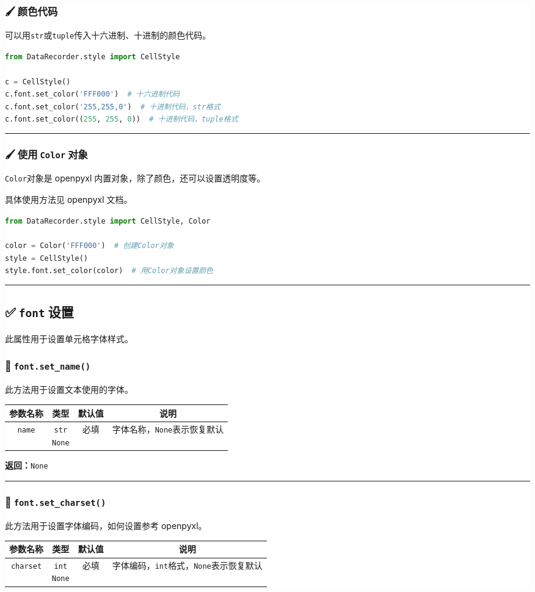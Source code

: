 
### 🖌️ 颜色代码

可以用`str`或`tuple`传入十六进制、十进制的颜色代码。

```python
from DataRecorder.style import CellStyle

c = CellStyle()
c.font.set_color('FFF000')  # 十六进制代码
c.font.set_color('255,255,0')  # 十进制代码，str格式
c.font.set_color((255, 255, 0))  # 十进制代码，tuple格式
```

---

### 🖌️ 使用 `Color` 对象

`Color`对象是 openpyxl 内置对象，除了颜色，还可以设置透明度等。

具体使用方法见 openpyxl 文档。

```python
from DataRecorder.style import CellStyle, Color

color = Color('FFF000')  # 创建Color对象
style = CellStyle()
style.font.set_color(color)  # 用Color对象设置颜色
```

---

## ✅ `font` 设置

此属性用于设置单元格字体样式。

### 📌 `font.set_name()`

此方法用于设置文本使用的字体。

|  参数名称  |       类型        | 默认值 | 说明                |
|:------:|:---------------:|:---:|-------------------|
| `name` | `str`<br>`None` | 必填  | 字体名称，`None`表示恢复默认 |

**返回：**`None`

---

### 📌 `font.set_charset()`

此方法用于设置字体编码，如何设置参考 openpyxl。

|   参数名称    |       类型        | 默认值 | 说明                        |
|:---------:|:---------------:|:---:|---------------------------|
| `charset` | `int`<br>`None` | 必填  | 字体编码，`int`格式，`None`表示恢复默认 |

